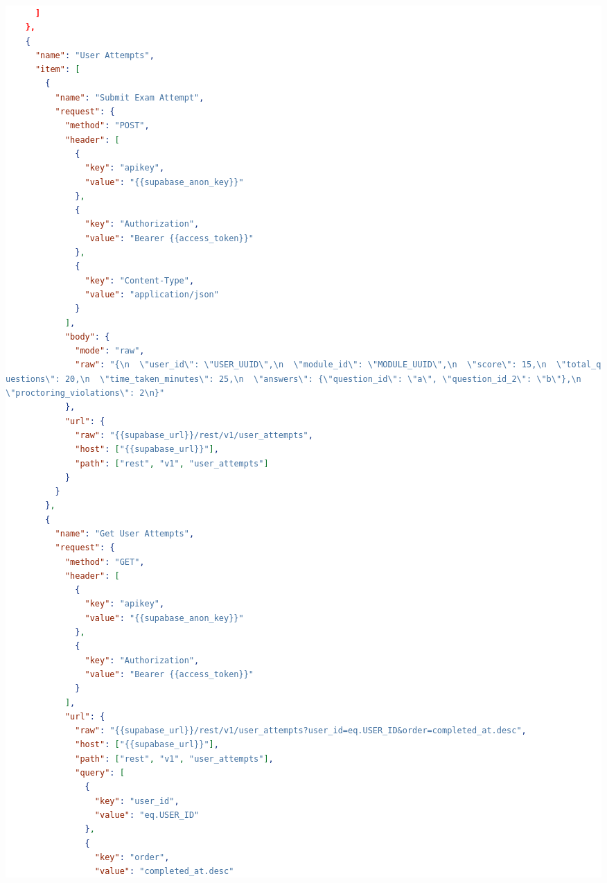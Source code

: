 ```json
      ]
    },
    {
      "name": "User Attempts",
      "item": [
        {
          "name": "Submit Exam Attempt",
          "request": {
            "method": "POST",
            "header": [
              {
                "key": "apikey",
                "value": "{{supabase_anon_key}}"
              },
              {
                "key": "Authorization",
                "value": "Bearer {{access_token}}"
              },
              {
                "key": "Content-Type",
                "value": "application/json"
              }
            ],
            "body": {
              "mode": "raw",
              "raw": "{\n  \"user_id\": \"USER_UUID\",\n  \"module_id\": \"MODULE_UUID\",\n  \"score\": 15,\n  \"total_questions\": 20,\n  \"time_taken_minutes\": 25,\n  \"answers\": {\"question_id\": \"a\", \"question_id_2\": \"b\"},\n  \"proctoring_violations\": 2\n}"
            },
            "url": {
              "raw": "{{supabase_url}}/rest/v1/user_attempts",
              "host": ["{{supabase_url}}"],
              "path": ["rest", "v1", "user_attempts"]
            }
          }
        },
        {
          "name": "Get User Attempts",
          "request": {
            "method": "GET",
            "header": [
              {
                "key": "apikey",
                "value": "{{supabase_anon_key}}"
              },
              {
                "key": "Authorization",
                "value": "Bearer {{access_token}}"
              }
            ],
            "url": {
              "raw": "{{supabase_url}}/rest/v1/user_attempts?user_id=eq.USER_ID&order=completed_at.desc",
              "host": ["{{supabase_url}}"],
              "path": ["rest", "v1", "user_attempts"],
              "query": [
                {
                  "key": "user_id",
                  "value": "eq.USER_ID"
                },
                {
                  "key": "order",
                  "value": "completed_at.desc"
```